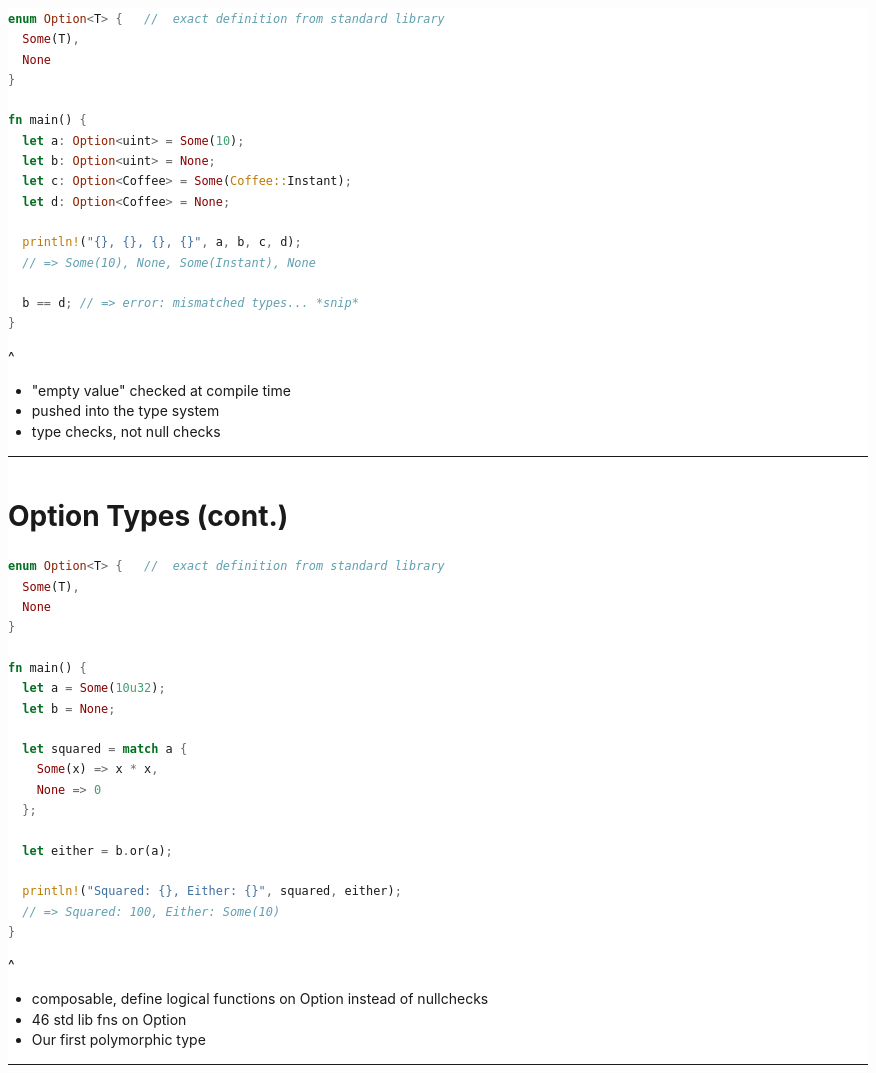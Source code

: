 ```rust
enum Option<T> {   //  exact definition from standard library
  Some(T),
  None
}

fn main() {
  let a: Option<uint> = Some(10);
  let b: Option<uint> = None;
  let c: Option<Coffee> = Some(Coffee::Instant);
  let d: Option<Coffee> = None;

  println!("{}, {}, {}, {}", a, b, c, d);
  // => Some(10), None, Some(Instant), None

  b == d; // => error: mismatched types... *snip*
}
```

^
- "empty value" checked at compile time
- pushed into the type system
- type checks, not null checks

---

# Option Types (cont.)

```rust
enum Option<T> {   //  exact definition from standard library
  Some(T),
  None
}

fn main() {
  let a = Some(10u32);
  let b = None;

  let squared = match a {
    Some(x) => x * x,
    None => 0
  };

  let either = b.or(a);

  println!("Squared: {}, Either: {}", squared, either);
  // => Squared: 100, Either: Some(10)
}
```

^
- composable, define logical functions on Option instead of nullchecks
- 46 std lib fns on Option<T>
- Our first polymorphic type

---